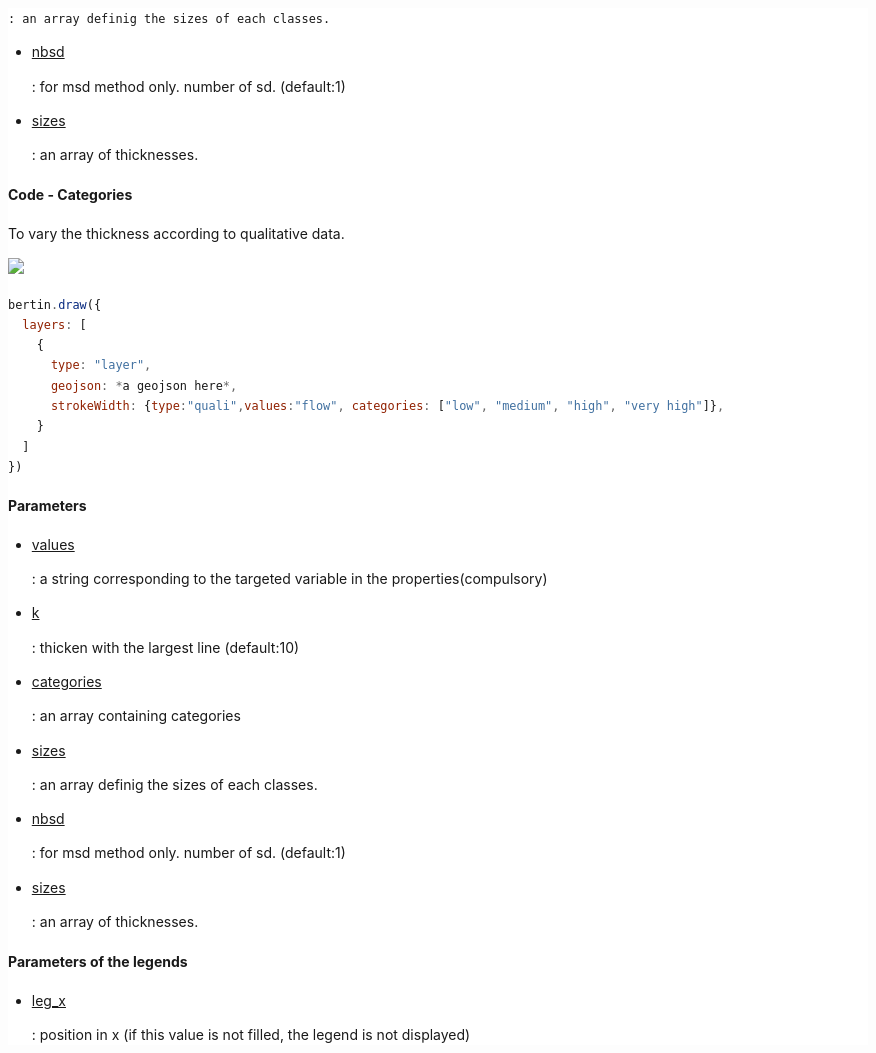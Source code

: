     : an array definig the sizes of each classes.

-   <ins>nbsd</ins>

    : for msd method only. number of sd. (default:1)

-   <ins>sizes</ins>

    : an array of thicknesses.

#### Code - Categories

To vary the thickness according to qualitative data.

![](./img/thickness_categories.png)

``` js
bertin.draw({
  layers: [
    {
      type: "layer",
      geojson: *a geojson here*,
      strokeWidth: {type:"quali",values:"flow", categories: ["low", "medium", "high", "very high"]},
    }
  ]
})
```

#### Parameters

-   <ins>values</ins>

    : a string corresponding to the targeted variable in the properties(compulsory)

-   <ins>k</ins>

    : thicken with the largest line (default:10)

-   <ins>categories</ins>

    : an array containing categories

-   <ins>sizes</ins>

    : an array definig the sizes of each classes.

-   <ins>nbsd</ins>

    : for msd method only. number of sd. (default:1)

-   <ins>sizes</ins>

    : an array of thicknesses.

#### Parameters of the legends

-   <ins>leg_x</ins>

    : position in x (if this value is not filled, the legend is not displayed)
